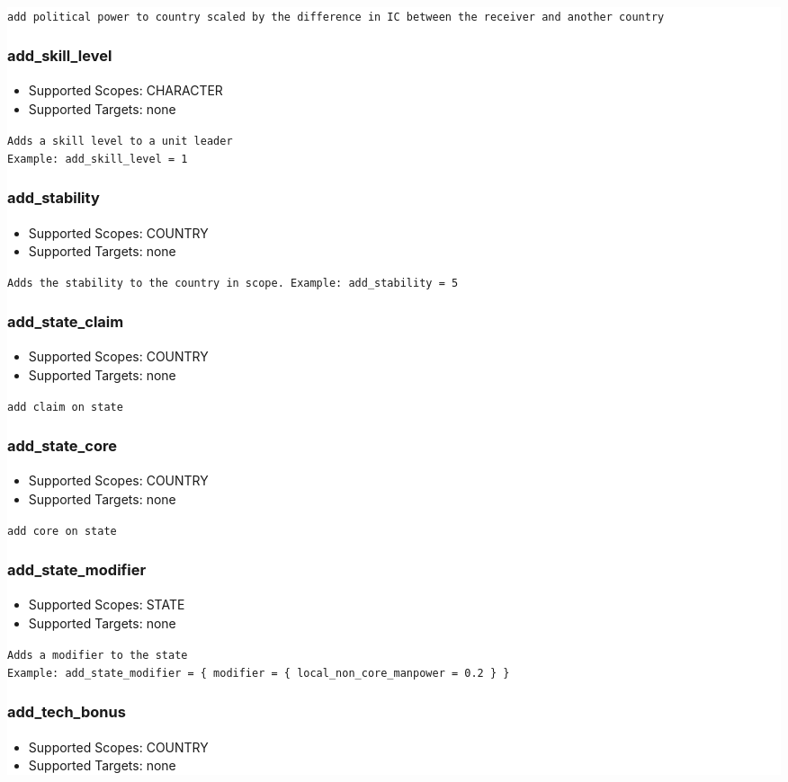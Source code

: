 ```
add political power to country scaled by the difference in IC between the receiver and another country
```

### add_skill_level

* Supported Scopes: CHARACTER
* Supported Targets: none

```
Adds a skill level to a unit leader
Example: add_skill_level = 1
```

### add_stability

* Supported Scopes: COUNTRY
* Supported Targets: none

```
Adds the stability to the country in scope. Example: add_stability = 5
```

### add_state_claim

* Supported Scopes: COUNTRY
* Supported Targets: none

```
add claim on state
```

### add_state_core

* Supported Scopes: COUNTRY
* Supported Targets: none

```
add core on state
```

### add_state_modifier

* Supported Scopes: STATE
* Supported Targets: none

```
Adds a modifier to the state
Example: add_state_modifier = { modifier = { local_non_core_manpower = 0.2 } }
```

### add_tech_bonus

* Supported Scopes: COUNTRY
* Supported Targets: none
